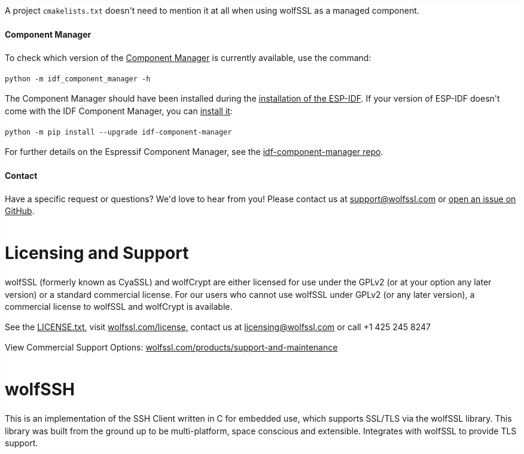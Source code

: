 A project `cmakelists.txt` doesn't need to mention it at all when using wolfSSL as a managed component.


#### Component Manager

To check which version of the [Component Manager](https://docs.espressif.com/projects/idf-component-manager/en/latest/getting_started/index.html#checking-the-idf-component-manager-version) 
is currently available, use the command:

```
python -m idf_component_manager -h
```

The Component Manager should have been installed during the [installation of the ESP-IDF](https://docs.espressif.com/projects/esp-idf/en/latest/esp32/get-started/#installation). 
If your version of ESP-IDF doesn't come with the IDF Component Manager, 
you can [install it](https://docs.espressif.com/projects/idf-component-manager/en/latest/guides/updating_component_manager.html#installing-and-updating-the-idf-component-manager):

```
python -m pip install --upgrade idf-component-manager
```

For further details on the Espressif Component Manager, see the [idf-component-manager repo](https://github.com/espressif/idf-component-manager/).

#### Contact

Have a specific request or questions? We'd love to hear from you! Please contact us at 
[support@wolfssl.com](mailto:support@wolfssl.com?subject=Espressif%20Component%20Question) or 
[open an issue on GitHub](https://github.com/wolfSSL/wolfssl/issues/new/choose).

# Licensing and Support

wolfSSL (formerly known as CyaSSL) and wolfCrypt are either licensed for use
under the GPLv2 (or at your option any later version) or a standard commercial
license. For our users who cannot use wolfSSL under GPLv2
(or any later version), a commercial license to wolfSSL and wolfCrypt is
available. 

See the [LICENSE.txt](./LICENSE.txt), visit [wolfssl.com/license](https://www.wolfssl.com/license/),
contact us at [licensing@wolfssl.com](mailto:licensing@wolfssl.com?subject=Espressif%20Component%20License%20Question) 
or call +1 425 245 8247

View Commercial Support Options: [wolfssl.com/products/support-and-maintenance](https://www.wolfssl.com/products/support-and-maintenance/)
# wolfSSH

This is an implementation of the SSH Client written in C for embedded use, which supports SSL/TLS via the wolfSSL library. This library was built from the ground up to be multi-platform, space conscious and extensible. Integrates with wolfSSL to provide TLS support.
